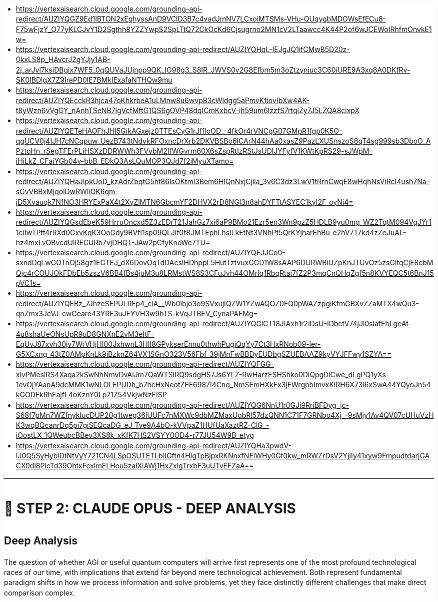 *   https://vertexaisearch.cloud.google.com/grounding-api-redirect/AUZIYQGZ9Ed1IBTON2xEghyssAnD9VClD3B7c4vadJmNV7LCxoiMTSMs-VHu-QUqygbMDOWsEfECu8-F75wFjzY_O77yKLCJvY1D2Sgthh8YZZYwpS2SpLTtQ72CkOcKd6Cjsugrno2MN1cV2LTaawcc4K44P2of6wJCEWoIRhfmOnvkE1w=
*   https://vertexaisearch.cloud.google.com/grounding-api-redirect/AUZIYQHqL-IEJgJQ1ifCMwB5D20z-0kxLS8p_HAvcrJ2gYJjy1AB-2j_arJvl7ksiDBgix7WF5_0qQUVaJUjnpp9QK_IO98g3_S8IR_JWVS0v2G8Efbm5m3oZtzyniuc3C60iURE9A3xq8A0DKfRv-SK0IBDlgX7Z9IrePD0lE7BMklExafaNTHQw9mu
*   https://vertexaisearch.cloud.google.com/grounding-api-redirect/AUZIYQEcckR3hjca47oKhkrbeA1uLMnw8u6wvpB3cWldgg5aPmvKfiovIbXw4AK-t8yWzn6vVgGY_nAnhTSeNB7lgVcfMftG1QS6gOVP48dqICmKxbcV-ih59um6lzzfS7rtqiZy7J5LZQA8cixpX
*   https://vertexaisearch.cloud.google.com/grounding-api-redirect/AUZIYQETeHAOFhJHI5GikAGxejz0TTEsCyG1rJf1loOD_-4fkOr4rVNCgG07GMpR1fgp0K5O-qqUCV0j4IJH7cNCqpuw_UezB743tNdvkRFOxncDrXrb2DKVBSBo6lCArN44hAa0xasZ9PazLXUSnszoS8qT4sg999sb3DboO_APztoHn_rSegTFErPLiHSXzDDRWWh3FVvbM2IfWGvrm60X6sZspRtlzRStJsUDlJYFyfV1KWtKpRS29-sJWpM-iHiLkZ_CFaiYGb04v-bbB_EDkQ3AsLQuMOP3QJd7f2iMyuXTamo=
*   https://vertexaisearch.cloud.google.com/grounding-api-redirect/AUZIYQHaJIpkUoD_kzAdrZbqtG5ht86lsOKtml3Bem6HlQnNxjCjila_3v6C3dz3LwV1tRrnCwqE8wHqhNsViRcI4ush7Na-sGvVBBxMjqoiDwRWliOK6qm-jD5Xvauqk7N1NO3HRYExPaX4t2XyZlMTN6GbcmYF2DHVX2rD8NGI3n8ahDYFTtASYEC1kyI2F_oyNi4=
*   https://vertexaisearch.cloud.google.com/grounding-api-redirect/AUZIYQGsdEbeK59HrruOncxd5Z3zEDrT21JahGz7xi6aP9BMo21Ezr5en3Wn9pzZ5HDLB9yu0mg_WZ2TqtM094VgJYr11clIwTPtf4rRXd0GxvKqK3OoGdy9BVfI1sp09QLJif0t8JMTEphLhslLkEtNt3VNhPt5QrKYjharEhBu-e2hV7T7kd4zZeJuAL-hz4mxLvOBvcdUlRECURb7vjDHQT-JAw2pCfyKnoWc7TU=
*   https://vertexaisearch.cloud.google.com/grounding-api-redirect/AUZIYQEJJCo0-sxndDqLwGOTnOj58gz1EGTEJ_dX6DovOqTdDAcsIHDhppL5HutTztvuxGGD1W8sAAP6DURWBiUZpKnJTUvOz5zsGltqCjE8cbMQjc4rCOUJOkFDbEb5zszV6BB4fBs4juM3u8LRMstWS8S3CFuJvh44OMrlq1RbqRtai7fZ2P3mqCnQHqZgf5n8KVYEQC5t6BnJ15pVC1s=
*   https://vertexaisearch.cloud.google.com/grounding-api-redirect/AUZIYQEBz_7JhzeSEPULRFp4_ciA__Wb0Ibjo3o9SVxujIQZW1YZwAQOZ0FQ0pWAZzpgiKfmGBXvZZaMTX4wQu3-qnZmx3JcVJ-cwGeare43YRE3uJFYVH3w9hTS-kVqJTBEV_CynaPAEMg=
*   https://vertexaisearch.cloud.google.com/grounding-api-redirect/AUZIYQGlCT18JIAxh1r2iDsU-IDbctV74jJl0slafEhLgeAt-4u8shaUeONsUpR9uD8GNXnE2vM3eItF-EqUvJ87xvh30jv7WrVHjHI00JxhwnL3HII8GPykserEnnu0thwhPugiQqYy7Ct3HxRNob09-ler-G5XCxng_43tZ0AMpKnLk9iBzknZ64VX1SGnO323V56Fbf_39jMnFwBBDyEUDbgSZUEBAAZ9kyVYJFFwy1SZYA==
*   https://vertexaisearch.cloud.google.com/grounding-api-redirect/AUZIYQFGG-xlvPMeslRS4Xaqa2kSwNhNmvDvAiJm7QaWTSIRQ9sdgHS7Js6YLZ-RwHarzESHShko0DiQpgDiCwe_dLgPQ1yXs-1evOjYAanA9dcMMK1wNLOLEPUDh_b7hcHxNeotZFE6987I4Cnq_NmSEmHXkFx3jFWrgpbImvxKlRH6X73l6xSwA44YQyoJn54kGODFkRhEajfL4oKznY0Lp71Z54VkjwNzEISP
*   https://vertexaisearch.cloud.google.com/grounding-api-redirect/AUZIYQG6NnU1r0GJi9RriBFDyg_jc-S68f7pMn7WZfnykIucDUP20g1tweg36lUUFc7nMXWc9dbMZMaxUobRl57dzQNN1C71F7GRNbo4Xj_-9sMjy1Av4QV07cUHuVzHK3wqBQcanrDq5pi7giSEQcaDG_eJ_Tve9A4bO-kVVpaZ1HUfUaXaztRZ-ClG_-iOostLX_1QWeubcBBev3XS8k_xKfK7HS2VSYY0OD4-r77JU54W9B_etyg
*   https://vertexaisearch.cloud.google.com/grounding-api-redirect/AUZIYQHa3pwdV-IJ0Q5SyHyblDtNtVyY721CN4LSpOSUTETLbIIGftn4HIgTpBjpxRKNnxfNElWHy0Gt0kw_mRWZrDsV2YjIIy41xyw9FmpudtdarjGACX0dl8PlcTd39OhtxFcxImELHou5zalXiAWj1HxZxigTrxbF3uUTvEFZaA==

---

# 🧠 STEP 2: CLAUDE OPUS - DEEP ANALYSIS
## Deep Analysis

The question of whether AGI or useful quantum computers will arrive first represents one of the most profound technological races of our time, with implications that extend far beyond mere technological achievement. Both represent fundamental paradigm shifts in how we process information and solve problems, yet they face distinctly different challenges that make direct comparison complex.
